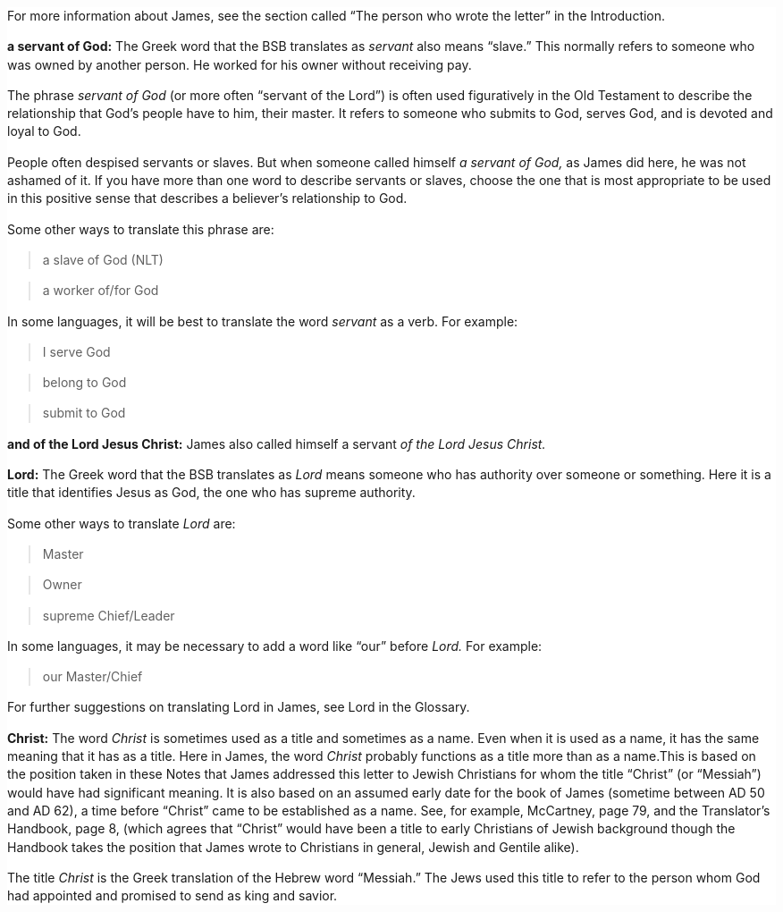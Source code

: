For more information about James, see the section called “The person who wrote the letter” in the Introduction.

**a servant of God:** The Greek word that the BSB translates as *servant* also means “slave.” This normally refers to someone who was owned by another person. He worked for his owner without receiving pay.

The phrase *servant of God* (or more often “servant of the Lord”) is often used figuratively in the Old Testament to describe the relationship that God’s people have to him, their master. It refers to someone who submits to God, serves God, and is devoted and loyal to God.

People often despised servants or slaves. But when someone called himself *a servant of God,* as James did here, he was not ashamed of it. If you have more than one word to describe servants or slaves, choose the one that is most appropriate to be used in this positive sense that describes a believer’s relationship to God.

Some other ways to translate this phrase are:

> a slave of God (NLT)

> a worker of/for God

In some languages, it will be best to translate the word *servant* as a verb. For example:

> I serve God

> belong to God

> submit to God

**and of the Lord Jesus Christ:** James also called himself a servant *of the Lord Jesus Christ.*

**Lord:** The Greek word that the BSB translates as *Lord* means someone who has authority over someone or something. Here it is a title that identifies Jesus as God, the one who has supreme authority.

Some other ways to translate *Lord* are:

> Master

> Owner

> supreme Chief/Leader

In some languages, it may be necessary to add a word like “our” before *Lord.* For example:

> our Master/Chief

For further suggestions on translating Lord in James, see Lord in the Glossary.

**Christ:** The word *Christ* is sometimes used as a title and sometimes as a name. Even when it is used as a name, it has the same meaning that it has as a title. Here in James, the word *Christ* probably functions as a title more than as a name.This is based on the position taken in these Notes that James addressed this letter to Jewish Christians for whom the title “Christ” (or “Messiah”) would have had significant meaning. It is also based on an assumed early date for the book of James (sometime between AD 50 and AD 62\), a time before “Christ” came to be established as a name. See, for example, McCartney, page 79, and the Translator’s Handbook, page 8, (which agrees that “Christ” would have been a title to early Christians of Jewish background though the Handbook takes the position that James wrote to Christians in general, Jewish and Gentile alike).

The title *Christ* is the Greek translation of the Hebrew word “Messiah.” The Jews used this title to refer to the person whom God had appointed and promised to send as king and savior.

